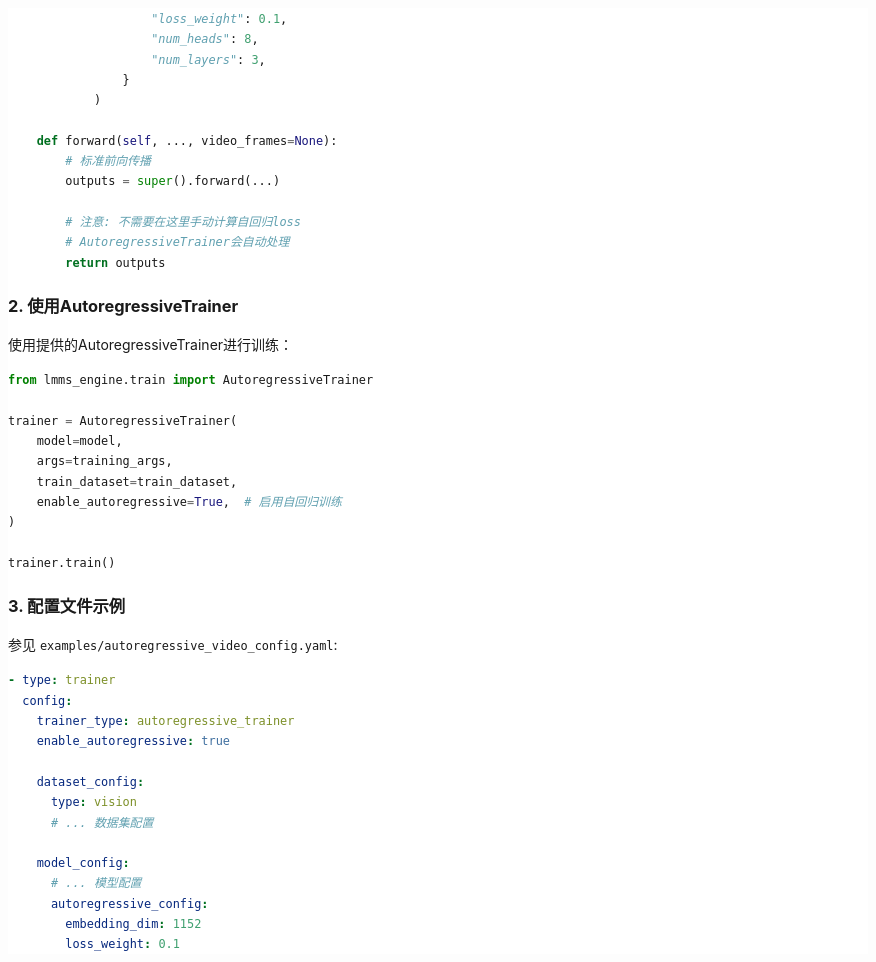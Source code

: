 ```python
                    "loss_weight": 0.1,
                    "num_heads": 8,
                    "num_layers": 3,
                }
            )

    def forward(self, ..., video_frames=None):
        # 标准前向传播
        outputs = super().forward(...)

        # 注意: 不需要在这里手动计算自回归loss
        # AutoregressiveTrainer会自动处理
        return outputs
```

### 2. 使用AutoregressiveTrainer

使用提供的AutoregressiveTrainer进行训练：

```python
from lmms_engine.train import AutoregressiveTrainer

trainer = AutoregressiveTrainer(
    model=model,
    args=training_args,
    train_dataset=train_dataset,
    enable_autoregressive=True,  # 启用自回归训练
)

trainer.train()
```

### 3. 配置文件示例

参见 `examples/autoregressive_video_config.yaml`:

```yaml
- type: trainer
  config:
    trainer_type: autoregressive_trainer
    enable_autoregressive: true

    dataset_config:
      type: vision
      # ... 数据集配置

    model_config:
      # ... 模型配置
      autoregressive_config:
        embedding_dim: 1152
        loss_weight: 0.1
```
